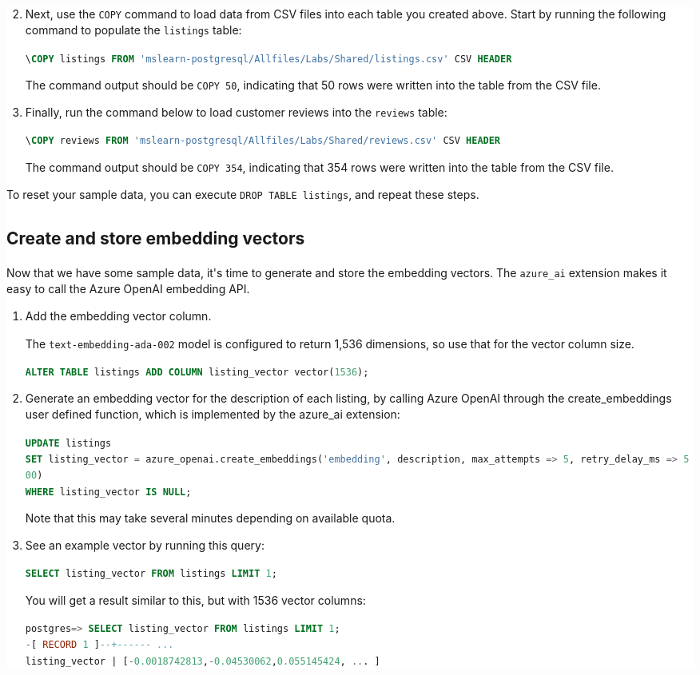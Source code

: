2. Next, use the `COPY` command to load data from CSV files into each table you created above. Start by running the following command to populate the `listings` table:

   ```sql
   \COPY listings FROM 'mslearn-postgresql/Allfiles/Labs/Shared/listings.csv' CSV HEADER
   ```

   The command output should be `COPY 50`, indicating that 50 rows were written into the table from the CSV file.

3. Finally, run the command below to load customer reviews into the `reviews` table:

   ```sql
   \COPY reviews FROM 'mslearn-postgresql/Allfiles/Labs/Shared/reviews.csv' CSV HEADER
   ```

   The command output should be `COPY 354`, indicating that 354 rows were written into the table from the CSV file.

To reset your sample data, you can execute `DROP TABLE listings`, and repeat these steps.

## Create and store embedding vectors

Now that we have some sample data, it's time to generate and store the embedding vectors. The `azure_ai` extension makes it easy to call the Azure OpenAI embedding API.

1. Add the embedding vector column.

   The `text-embedding-ada-002` model is configured to return 1,536 dimensions, so use that for the vector column size.

   ```sql
   ALTER TABLE listings ADD COLUMN listing_vector vector(1536);
   ```

1. Generate an embedding vector for the description of each listing, by calling Azure OpenAI through the create_embeddings user defined function, which is implemented by the azure_ai extension:

   ```sql
   UPDATE listings
   SET listing_vector = azure_openai.create_embeddings('embedding', description, max_attempts => 5, retry_delay_ms => 500)
   WHERE listing_vector IS NULL;
   ```

   Note that this may take several minutes depending on available quota.

1. See an example vector by running this query:

   ```sql
   SELECT listing_vector FROM listings LIMIT 1;
   ```

   You will get a result similar to this, but with 1536 vector columns:

   ```sql
   postgres=> SELECT listing_vector FROM listings LIMIT 1;
   -[ RECORD 1 ]--+------ ...
   listing_vector | [-0.0018742813,-0.04530062,0.055145424, ... ]
   ```
